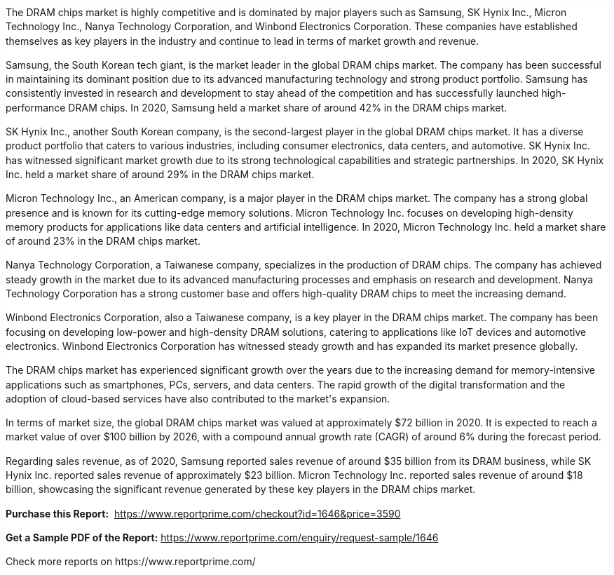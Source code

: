 <p><p>The DRAM chips market is highly competitive and is dominated by major players such as Samsung, SK Hynix Inc., Micron Technology Inc., Nanya Technology Corporation, and Winbond Electronics Corporation. These companies have established themselves as key players in the industry and continue to lead in terms of market growth and revenue.</p><p>Samsung, the South Korean tech giant, is the market leader in the global DRAM chips market. The company has been successful in maintaining its dominant position due to its advanced manufacturing technology and strong product portfolio. Samsung has consistently invested in research and development to stay ahead of the competition and has successfully launched high-performance DRAM chips. In 2020, Samsung held a market share of around 42% in the DRAM chips market.</p><p>SK Hynix Inc., another South Korean company, is the second-largest player in the global DRAM chips market. It has a diverse product portfolio that caters to various industries, including consumer electronics, data centers, and automotive. SK Hynix Inc. has witnessed significant market growth due to its strong technological capabilities and strategic partnerships. In 2020, SK Hynix Inc. held a market share of around 29% in the DRAM chips market.</p><p>Micron Technology Inc., an American company, is a major player in the DRAM chips market. The company has a strong global presence and is known for its cutting-edge memory solutions. Micron Technology Inc. focuses on developing high-density memory products for applications like data centers and artificial intelligence. In 2020, Micron Technology Inc. held a market share of around 23% in the DRAM chips market.</p><p>Nanya Technology Corporation, a Taiwanese company, specializes in the production of DRAM chips. The company has achieved steady growth in the market due to its advanced manufacturing processes and emphasis on research and development. Nanya Technology Corporation has a strong customer base and offers high-quality DRAM chips to meet the increasing demand. </p><p>Winbond Electronics Corporation, also a Taiwanese company, is a key player in the DRAM chips market. The company has been focusing on developing low-power and high-density DRAM solutions, catering to applications like IoT devices and automotive electronics. Winbond Electronics Corporation has witnessed steady growth and has expanded its market presence globally.</p><p>The DRAM chips market has experienced significant growth over the years due to the increasing demand for memory-intensive applications such as smartphones, PCs, servers, and data centers. The rapid growth of the digital transformation and the adoption of cloud-based services have also contributed to the market's expansion.</p><p>In terms of market size, the global DRAM chips market was valued at approximately $72 billion in 2020. It is expected to reach a market value of over $100 billion by 2026, with a compound annual growth rate (CAGR) of around 6% during the forecast period.</p><p>Regarding sales revenue, as of 2020, Samsung reported sales revenue of around $35 billion from its DRAM business, while SK Hynix Inc. reported sales revenue of approximately $23 billion. Micron Technology Inc. reported sales revenue of around $18 billion, showcasing the significant revenue generated by these key players in the DRAM chips market.</p></p>
<p><strong>Purchase this Report:</strong>&nbsp;&nbsp;<a href="https://www.reportprime.com/checkout?id=1646&price=3590">https://www.reportprime.com/checkout?id=1646&price=3590</a></p>
<p></p>
<p><strong>Get a Sample PDF of the Report:</strong>&nbsp;<a href="https://www.reportprime.com/enquiry/request-sample/1646">https://www.reportprime.com/enquiry/request-sample/1646</a></p>
<p>Check more reports on https://www.reportprime.com/</p>